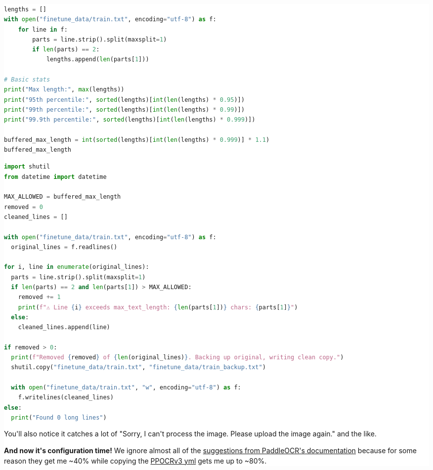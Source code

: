 ```python
lengths = []
with open("finetune_data/train.txt", encoding="utf-8") as f:
    for line in f:
        parts = line.strip().split(maxsplit=1)
        if len(parts) == 2:
            lengths.append(len(parts[1]))

# Basic stats
print("Max length:", max(lengths))
print("95th percentile:", sorted(lengths)[int(len(lengths) * 0.95)])
print("99th percentile:", sorted(lengths)[int(len(lengths) * 0.99)])
print("99.9th percentile:", sorted(lengths)[int(len(lengths) * 0.999)])

buffered_max_length = int(sorted(lengths)[int(len(lengths) * 0.999)] * 1.1)
buffered_max_length
```

```python
import shutil
from datetime import datetime

MAX_ALLOWED = buffered_max_length
removed = 0
cleaned_lines = []

with open("finetune_data/train.txt", encoding="utf-8") as f:
  original_lines = f.readlines()

for i, line in enumerate(original_lines):
  parts = line.strip().split(maxsplit=1)
  if len(parts) == 2 and len(parts[1]) > MAX_ALLOWED:
    removed += 1
    print(f"⚠️ Line {i} exceeds max_text_length: {len(parts[1])} chars: {parts[1]}")
  else:
    cleaned_lines.append(line)

if removed > 0:
  print(f"Removed {removed} of {len(original_lines)}. Backing up original, writing clean copy.")
  shutil.copy("finetune_data/train.txt", "finetune_data/train_backup.txt")

  with open("finetune_data/train.txt", "w", encoding="utf-8") as f:
    f.writelines(cleaned_lines)
else:
  print("Found 0 long lines")
```

You'll also notice it catches a lot of "Sorry, I can't process the image. Please upload the image again." and the like.

**And now it's configuration time!** We ignore almost all of the [suggestions from PaddleOCR's documentation](https://paddlepaddle.github.io/PaddleOCR/latest/en/ppocr/model_train/finetune.html) because for some reason they get me ~40% while copying the [PPOCRv3 yml](https://github.com/PaddlePaddle/PaddleOCR/blob/release/2.7/configs/rec/PP-OCRv3/multi_language/latin_PP-OCRv3_rec.yml) gets me up to ~80%.
